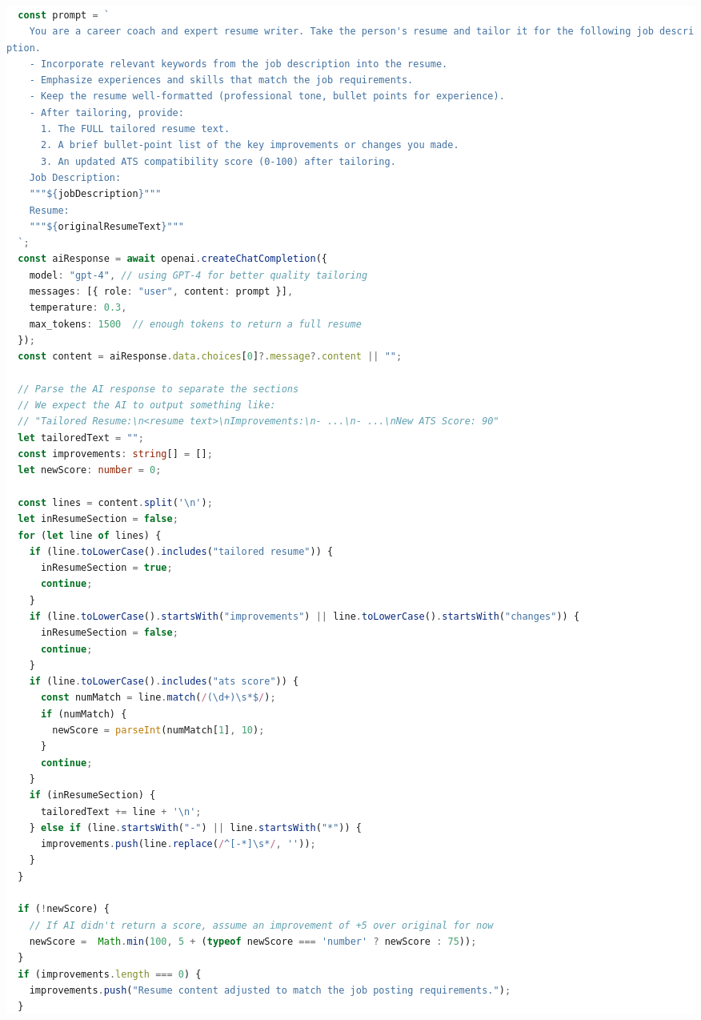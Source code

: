 ```ts
  const prompt = `
    You are a career coach and expert resume writer. Take the person's resume and tailor it for the following job description.
    - Incorporate relevant keywords from the job description into the resume.
    - Emphasize experiences and skills that match the job requirements.
    - Keep the resume well-formatted (professional tone, bullet points for experience).
    - After tailoring, provide:
      1. The FULL tailored resume text.
      2. A brief bullet-point list of the key improvements or changes you made.
      3. An updated ATS compatibility score (0-100) after tailoring.
    Job Description:
    """${jobDescription}"""
    Resume:
    """${originalResumeText}"""
  `;
  const aiResponse = await openai.createChatCompletion({
    model: "gpt-4", // using GPT-4 for better quality tailoring
    messages: [{ role: "user", content: prompt }],
    temperature: 0.3,
    max_tokens: 1500  // enough tokens to return a full resume
  });
  const content = aiResponse.data.choices[0]?.message?.content || "";
  
  // Parse the AI response to separate the sections
  // We expect the AI to output something like:
  // "Tailored Resume:\n<resume text>\nImprovements:\n- ...\n- ...\nNew ATS Score: 90"
  let tailoredText = "";
  const improvements: string[] = [];
  let newScore: number = 0;
  
  const lines = content.split('\n');
  let inResumeSection = false;
  for (let line of lines) {
    if (line.toLowerCase().includes("tailored resume")) {
      inResumeSection = true;
      continue;
    }
    if (line.toLowerCase().startsWith("improvements") || line.toLowerCase().startsWith("changes")) {
      inResumeSection = false;
      continue;
    }
    if (line.toLowerCase().includes("ats score")) {
      const numMatch = line.match(/(\d+)\s*$/);
      if (numMatch) {
        newScore = parseInt(numMatch[1], 10);
      }
      continue;
    }
    if (inResumeSection) {
      tailoredText += line + '\n';
    } else if (line.startsWith("-") || line.startsWith("*")) {
      improvements.push(line.replace(/^[-*]\s*/, ''));
    }
  }

  if (!newScore) {
    // If AI didn't return a score, assume an improvement of +5 over original for now
    newScore =  Math.min(100, 5 + (typeof newScore === 'number' ? newScore : 75));
  }
  if (improvements.length === 0) {
    improvements.push("Resume content adjusted to match the job posting requirements.");
  }
```